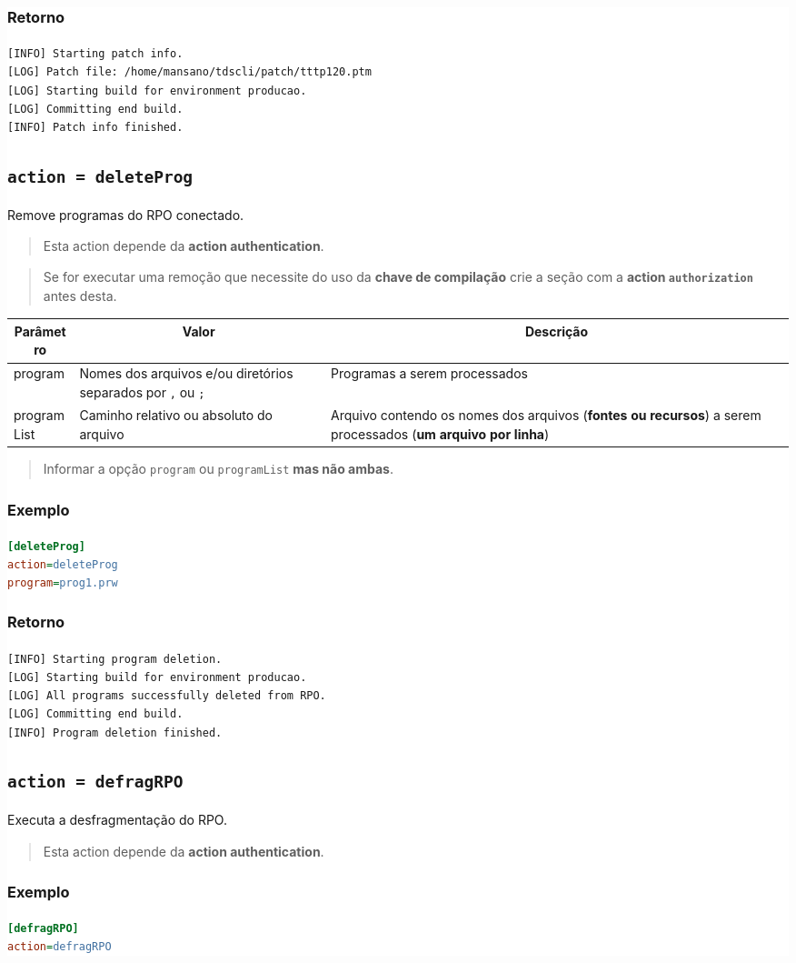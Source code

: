 ### Retorno

```
[INFO] Starting patch info.
[LOG] Patch file: /home/mansano/tdscli/patch/tttp120.ptm
[LOG] Starting build for environment producao.
[LOG] Committing end build.
[INFO] Patch info finished.
```

## `action = deleteProg`

Remove programas do RPO conectado.

> Esta action depende da **action authentication**.

> Se for executar uma remoção que necessite do uso da **chave de compilação** crie a seção com a **action `authorization`** antes desta.

| Parâmetro   | Valor                                                       | Descrição                                                                          |
|-------------|-------------------------------------------------------------|------------------------------------------------------------------------------------|
| program     | Nomes dos arquivos e/ou diretórios separados por `,` ou `;` | Programas a serem processados                                                      |
| programList | Caminho relativo ou absoluto do arquivo                     | Arquivo contendo os nomes dos arquivos (**fontes ou recursos**) a serem processados (**um arquivo por linha**) |

> Informar a opção `program` ou `programList` **mas não ambas**.

### Exemplo

```ini
[deleteProg]
action=deleteProg
program=prog1.prw
```

### Retorno

```
[INFO] Starting program deletion.
[LOG] Starting build for environment producao.
[LOG] All programs successfully deleted from RPO.
[LOG] Committing end build.
[INFO] Program deletion finished.
```

## `action = defragRPO`

Executa a desfragmentação do RPO.

> Esta action depende da **action authentication**.

### Exemplo

```ini
[defragRPO]
action=defragRPO
```
